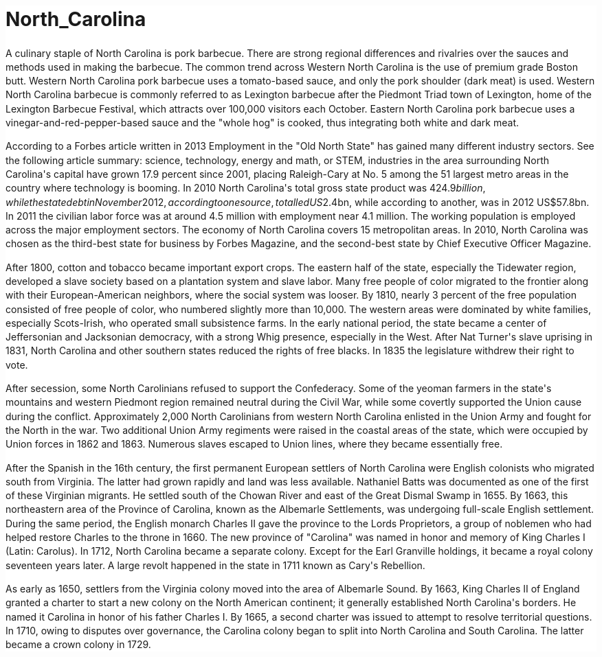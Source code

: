 # North_Carolina

A culinary staple of North Carolina is pork barbecue. There are strong regional differences and rivalries over the sauces and methods used in making the barbecue. The common trend across Western North Carolina is the use of premium grade Boston butt. Western North Carolina pork barbecue uses a tomato-based sauce, and only the pork shoulder (dark meat) is used. Western North Carolina barbecue is commonly referred to as Lexington barbecue after the Piedmont Triad town of Lexington, home of the Lexington Barbecue Festival, which attracts over 100,000 visitors each October. Eastern North Carolina pork barbecue uses a vinegar-and-red-pepper-based sauce and the "whole hog" is cooked, thus integrating both white and dark meat.

According to a Forbes article written in 2013 Employment in the "Old North State" has gained many different industry sectors. See the following article summary: science, technology, energy and math, or STEM, industries in the area surrounding North Carolina's capital have grown 17.9 percent since 2001, placing Raleigh-Cary at No. 5 among the 51 largest metro areas in the country where technology is booming. In 2010 North Carolina's total gross state product was $424.9 billion, while the state debt in November 2012, according to one source, totalled US$2.4bn, while according to another, was in 2012 US$57.8bn. In 2011 the civilian labor force was at around 4.5 million with employment near 4.1 million. The working population is employed across the major employment sectors. The economy of North Carolina covers 15 metropolitan areas. In 2010, North Carolina was chosen as the third-best state for business by Forbes Magazine, and the second-best state by Chief Executive Officer Magazine.

After 1800, cotton and tobacco became important export crops. The eastern half of the state, especially the Tidewater region, developed a slave society based on a plantation system and slave labor. Many free people of color migrated to the frontier along with their European-American neighbors, where the social system was looser. By 1810, nearly 3 percent of the free population consisted of free people of color, who numbered slightly more than 10,000. The western areas were dominated by white families, especially Scots-Irish, who operated small subsistence farms. In the early national period, the state became a center of Jeffersonian and Jacksonian democracy, with a strong Whig presence, especially in the West. After Nat Turner's slave uprising in 1831, North Carolina and other southern states reduced the rights of free blacks. In 1835 the legislature withdrew their right to vote.

After secession, some North Carolinians refused to support the Confederacy. Some of the yeoman farmers in the state's mountains and western Piedmont region remained neutral during the Civil War, while some covertly supported the Union cause during the conflict. Approximately 2,000 North Carolinians from western North Carolina enlisted in the Union Army and fought for the North in the war. Two additional Union Army regiments were raised in the coastal areas of the state, which were occupied by Union forces in 1862 and 1863. Numerous slaves escaped to Union lines, where they became essentially free.

After the Spanish in the 16th century, the first permanent European settlers of North Carolina were English colonists who migrated south from Virginia. The latter had grown rapidly and land was less available. Nathaniel Batts was documented as one of the first of these Virginian migrants. He settled south of the Chowan River and east of the Great Dismal Swamp in 1655. By 1663, this northeastern area of the Province of Carolina, known as the Albemarle Settlements, was undergoing full-scale English settlement. During the same period, the English monarch Charles II gave the province to the Lords Proprietors, a group of noblemen who had helped restore Charles to the throne in 1660. The new province of "Carolina" was named in honor and memory of King Charles I (Latin: Carolus). In 1712, North Carolina became a separate colony. Except for the Earl Granville holdings, it became a royal colony seventeen years later. A large revolt happened in the state in 1711 known as Cary's Rebellion.

As early as 1650, settlers from the Virginia colony moved into the area of Albemarle Sound. By 1663, King Charles II of England granted a charter to start a new colony on the North American continent; it generally established North Carolina's borders. He named it Carolina in honor of his father Charles I. By 1665, a second charter was issued to attempt to resolve territorial questions. In 1710, owing to disputes over governance, the Carolina colony began to split into North Carolina and South Carolina. The latter became a crown colony in 1729.
